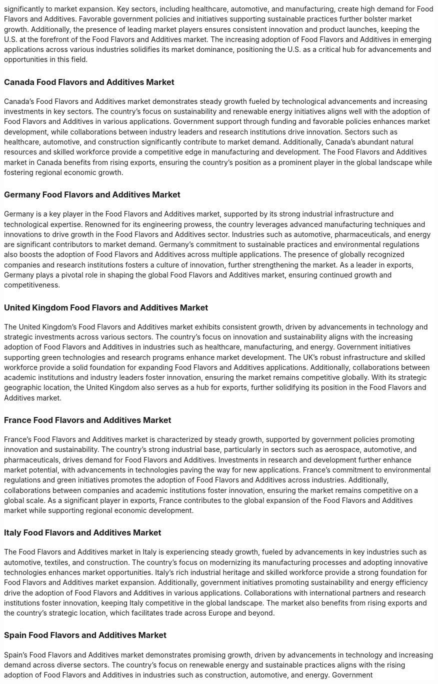 significantly to market expansion. Key sectors, including healthcare, automotive, and manufacturing, create high demand for Food Flavors and Additives. Favorable government policies and initiatives supporting sustainable practices further bolster market growth. Additionally, the presence of leading market players ensures consistent innovation and product launches, keeping the U.S. at the forefront of the Food Flavors and Additives market. The increasing adoption of Food Flavors and Additives in emerging applications across various industries solidifies its market dominance, positioning the U.S. as a critical hub for advancements and opportunities in this field.</p><h3>Canada Food Flavors and Additives Market</h3><p>Canada&rsquo;s Food Flavors and Additives market demonstrates steady growth fueled by technological advancements and increasing investments in key sectors. The country&rsquo;s focus on sustainability and renewable energy initiatives aligns well with the adoption of Food Flavors and Additives in various applications. Government support through funding and favorable policies enhances market development, while collaborations between industry leaders and research institutions drive innovation. Sectors such as healthcare, automotive, and construction significantly contribute to market demand. Additionally, Canada&rsquo;s abundant natural resources and skilled workforce provide a competitive edge in manufacturing and development. The Food Flavors and Additives market in Canada benefits from rising exports, ensuring the country&rsquo;s position as a prominent player in the global landscape while fostering regional economic growth.</p><h3>Germany Food Flavors and Additives Market</h3><p>Germany is a key player in the Food Flavors and Additives market, supported by its strong industrial infrastructure and technological expertise. Renowned for its engineering prowess, the country leverages advanced manufacturing techniques and innovations to drive growth in the Food Flavors and Additives sector. Industries such as automotive, pharmaceuticals, and energy are significant contributors to market demand. Germany&rsquo;s commitment to sustainable practices and environmental regulations also boosts the adoption of Food Flavors and Additives across multiple applications. The presence of globally recognized companies and research institutions fosters a culture of innovation, further strengthening the market. As a leader in exports, Germany plays a pivotal role in shaping the global Food Flavors and Additives market, ensuring continued growth and competitiveness.</p><h3>United Kingdom Food Flavors and Additives Market</h3><p>The United Kingdom&rsquo;s Food Flavors and Additives market exhibits consistent growth, driven by advancements in technology and strategic investments across various sectors. The country&rsquo;s focus on innovation and sustainability aligns with the increasing adoption of Food Flavors and Additives in industries such as healthcare, manufacturing, and energy. Government initiatives supporting green technologies and research programs enhance market development. The UK&rsquo;s robust infrastructure and skilled workforce provide a solid foundation for expanding Food Flavors and Additives applications. Additionally, collaborations between academic institutions and industry leaders foster innovation, ensuring the market remains competitive globally. With its strategic geographic location, the United Kingdom also serves as a hub for exports, further solidifying its position in the Food Flavors and Additives market.</p><h3>France Food Flavors and Additives Market</h3><p>France&rsquo;s Food Flavors and Additives market is characterized by steady growth, supported by government policies promoting innovation and sustainability. The country&rsquo;s strong industrial base, particularly in sectors such as aerospace, automotive, and pharmaceuticals, drives demand for Food Flavors and Additives. Investments in research and development further enhance market potential, with advancements in technologies paving the way for new applications. France&rsquo;s commitment to environmental regulations and green initiatives promotes the adoption of Food Flavors and Additives across industries. Additionally, collaborations between companies and academic institutions foster innovation, ensuring the market remains competitive on a global scale. As a significant player in exports, France contributes to the global expansion of the Food Flavors and Additives market while supporting regional economic development.</p><h3>Italy Food Flavors and Additives Market</h3><p>The Food Flavors and Additives market in Italy is experiencing steady growth, fueled by advancements in key industries such as automotive, textiles, and construction. The country&rsquo;s focus on modernizing its manufacturing processes and adopting innovative technologies enhances market opportunities. Italy&rsquo;s rich industrial heritage and skilled workforce provide a strong foundation for Food Flavors and Additives market expansion. Additionally, government initiatives promoting sustainability and energy efficiency drive the adoption of Food Flavors and Additives in various applications. Collaborations with international partners and research institutions foster innovation, keeping Italy competitive in the global landscape. The market also benefits from rising exports and the country&rsquo;s strategic location, which facilitates trade across Europe and beyond.</p><h3>Spain Food Flavors and Additives Market</h3><p>Spain&rsquo;s Food Flavors and Additives market demonstrates promising growth, driven by advancements in technology and increasing demand across diverse sectors. The country&rsquo;s focus on renewable energy and sustainable practices aligns with the rising adoption of Food Flavors and Additives in industries such as construction, automotive, and energy. Government